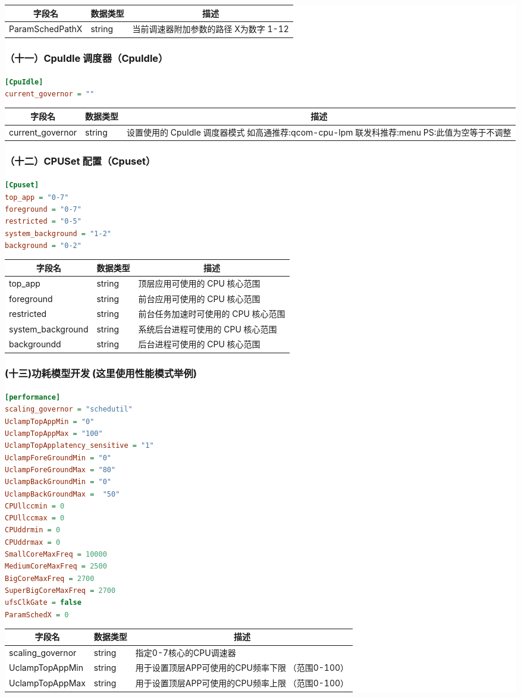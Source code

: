 | 字段名   | 数据类型 | 描述                                           |
| -------- | -------- | ---------------------------------------------- |
| ParamSchedPathX | string   | 当前调速器附加参数的路径 X为数字 1-12 |


### （十一）CpuIdle 调度器（CpuIdle）
```ini
[CpuIdle]
current_governor = ""
```
| 字段名   | 数据类型 | 描述                                           |
| -------- | -------- | ---------------------------------------------- |
| current_governor | string   | 设置使用的 CpuIdle 调度器模式 如高通推荐:qcom-cpu-lpm 联发科推荐:menu PS:此值为空等于不调整 |

### （十二）CPUSet 配置（Cpuset）
```ini
[Cpuset]
top_app = "0-7"
foreground = "0-7"
restricted = "0-5"
system_background = "1-2"
background = "0-2"
```
| 字段名   | 数据类型 | 描述                                           |
| -------- | -------- | ---------------------------------------------- |
| top_app | string   | 顶层应用可使用的 CPU 核心范围 |
| foreground | string   | 前台应用可使用的 CPU 核心范围 |
| restricted | string   | 前台任务加速时可使用的 CPU 核心范围 |
| system_background | string   | 系统后台进程可使用的 CPU 核心范围 |
| backgroundd | string   | 后台进程可使用的 CPU 核心范围 |

###  (十三)功耗模型开发 (这里使用性能模式举例)
```ini
[performance]
scaling_governor = "schedutil"
UclampTopAppMin = "0"
UclampTopAppMax = "100"
UclampTopApplatency_sensitive = "1"
UclampForeGroundMin = "0"
UclampForeGroundMax = "80"
UclampBackGroundMin = "0"
UclampBackGroundMax =  "50"
CPUllccmin = 0
CPUllccmax = 0
CPUddrmin = 0
CPUddrmax = 0
SmallCoreMaxFreq = 10000
MediumCoreMaxFreq = 2500
BigCoreMaxFreq = 2700
SuperBigCoreMaxFreq = 2700
ufsClkGate = false
ParamSchedX = 0
```
| 字段名   | 数据类型 | 描述                                           |
| -------- | -------- | ---------------------------------------------- |
| scaling_governor | string   | 指定0-7核心的CPU调速器 |
| UclampTopAppMin | string   | 用于设置顶层APP可使用的CPU频率下限 （范围0-100）|
| UclampTopAppMax | string   | 用于设置顶层APP可使用的CPU频率上限 （范围0-100）|